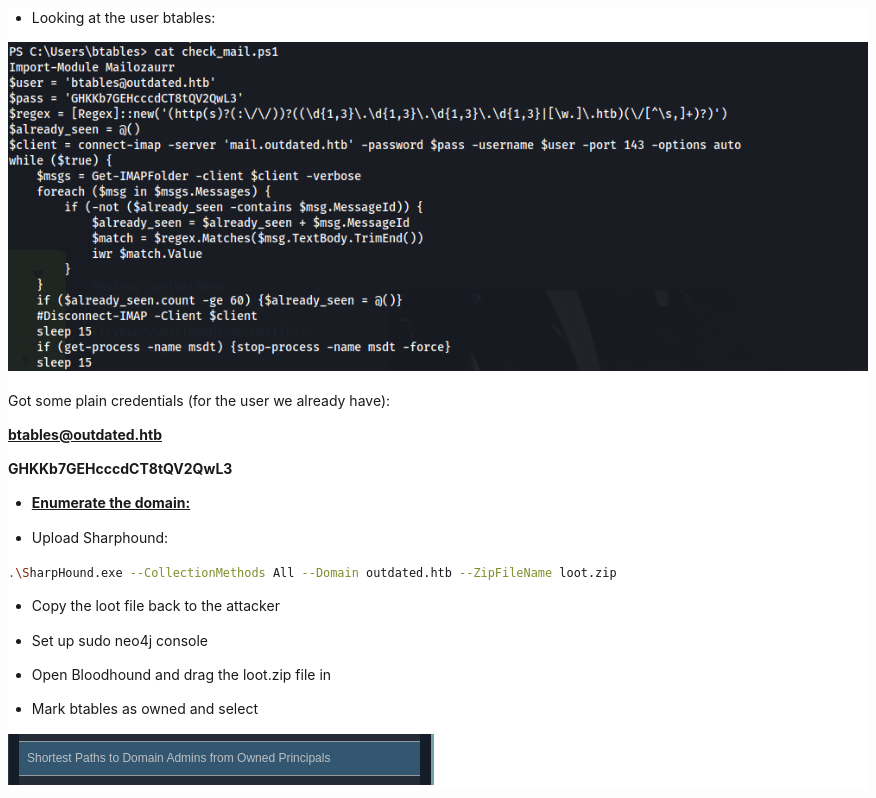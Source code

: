- Looking at the user btables:

![image37](../resources/4631bb214ba146c3b887d34d57b10556.png)

Got some plain credentials (for the user we already have):

**btables@outdated.htb**

**GHKKb7GEHcccdCT8tQV2QwL3**

- **<u>Enumerate the domain:</u>**

- Upload Sharphound:

```bash
.\SharpHound.exe --CollectionMethods All --Domain outdated.htb --ZipFileName loot.zip

```
- Copy the loot file back to the attacker
- Set up sudo neo4j console
- Open Bloodhound and drag the loot.zip file in

- Mark btables as owned and select

![image38](../resources/e567c1816f3b4410a1b5d86e2c48cc1e.png)

